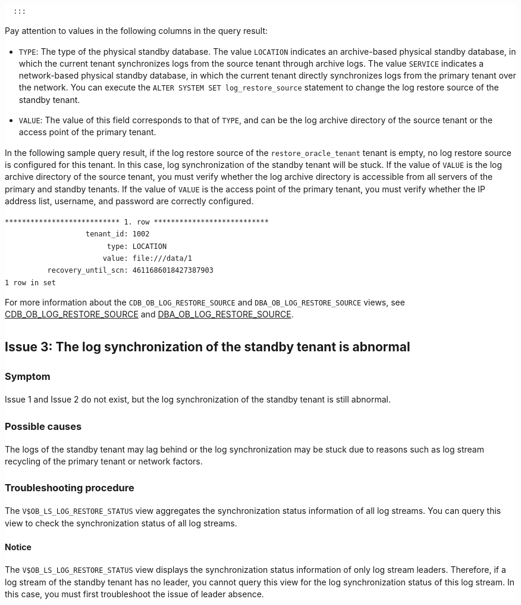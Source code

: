       :::

   Pay attention to values in the following columns in the query result:

   * `TYPE`: The type of the physical standby database. The value `LOCATION` indicates an archive-based physical standby database, in which the current tenant synchronizes logs from the source tenant through archive logs. The value `SERVICE` indicates a network-based physical standby database, in which the current tenant directly synchronizes logs from the primary tenant over the network. You can execute the `ALTER SYSTEM SET log_restore_source` statement to change the log restore source of the standby tenant.

   * `VALUE`: The value of this field corresponds to that of `TYPE`, and can be the log archive directory of the source tenant or the access point of the primary tenant.

   In the following sample query result, if the log restore source of the `restore_oracle_tenant` tenant is empty, no log restore source is configured for this tenant. In this case, log synchronization of the standby tenant will be stuck. If the value of `VALUE` is the log archive directory of the source tenant, you must verify whether the log archive directory is accessible from all servers of the primary and standby tenants. If the value of `VALUE` is the access point of the primary tenant, you must verify whether the IP address list, username, and password are correctly configured.

   ```shell
   *************************** 1. row ***************************
                      tenant_id: 1002
                           type: LOCATION
                          value: file:///data/1
             recovery_until_scn: 4611686018427387903
   1 row in set
   ```

   For more information about the `CDB_OB_LOG_RESTORE_SOURCE` and `DBA_OB_LOG_RESTORE_SOURCE` views, see [CDB_OB_LOG_RESTORE_SOURCE](../../../700.reference/700.system-views/300.system-view-of-sys-tenant/200.dictionary-view-of-sys-tenant/21700.cdb_ob_log_restore_source-of-sys-tenant.md) and [DBA_OB_LOG_RESTORE_SOURCE](../../../700.reference/700.system-views/500.system-view-of-oracle-mode/200.dictionary-view-of-oracle-mode/29100.dba_ob_log_restore_source-of-oracle-mode.md).

## Issue 3: The log synchronization of the standby tenant is abnormal

### Symptom

Issue 1 and Issue 2 do not exist, but the log synchronization of the standby tenant is still abnormal.

### Possible causes

The logs of the standby tenant may lag behind or the log synchronization may be stuck due to reasons such as log stream recycling of the primary tenant or network factors.
### Troubleshooting procedure

The `V$OB_LS_LOG_RESTORE_STATUS` view aggregates the synchronization status information of all log streams. You can query this view to check the synchronization status of all log streams.

<main id="notice" type='notice'>
<h4>Notice</h4>
<p>The <code>V$OB_LS_LOG_RESTORE_STATUS</code> view displays the synchronization status information of only log stream leaders. Therefore, if a log stream of the standby tenant has no leader, you cannot query this view for the log synchronization status of this log stream. In this case, you must first troubleshoot the issue of leader absence. </p>
</main>
